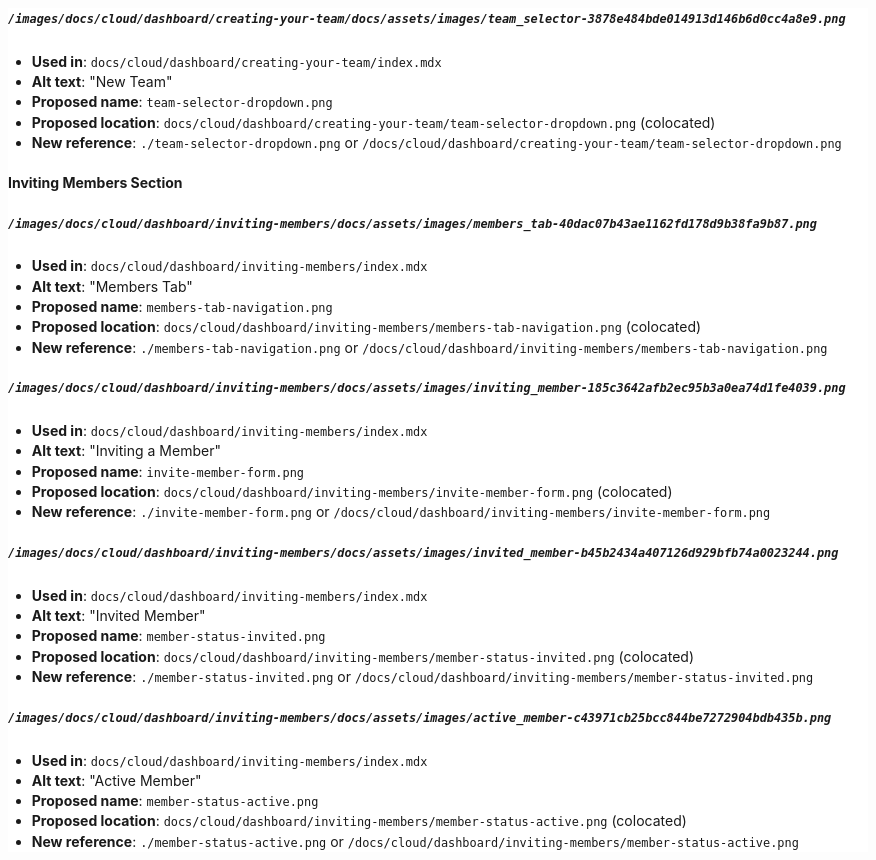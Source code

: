 ##### `/images/docs/cloud/dashboard/creating-your-team/docs/assets/images/team_selector-3878e484bde014913d146b6d0cc4a8e9.png`
- **Used in**: `docs/cloud/dashboard/creating-your-team/index.mdx`
- **Alt text**: "New Team"
- **Proposed name**: `team-selector-dropdown.png`
- **Proposed location**: `docs/cloud/dashboard/creating-your-team/team-selector-dropdown.png` (colocated)
- **New reference**: `./team-selector-dropdown.png` or `/docs/cloud/dashboard/creating-your-team/team-selector-dropdown.png`

#### Inviting Members Section

##### `/images/docs/cloud/dashboard/inviting-members/docs/assets/images/members_tab-40dac07b43ae1162fd178d9b38fa9b87.png`
- **Used in**: `docs/cloud/dashboard/inviting-members/index.mdx`
- **Alt text**: "Members Tab"
- **Proposed name**: `members-tab-navigation.png`
- **Proposed location**: `docs/cloud/dashboard/inviting-members/members-tab-navigation.png` (colocated)
- **New reference**: `./members-tab-navigation.png` or `/docs/cloud/dashboard/inviting-members/members-tab-navigation.png`

##### `/images/docs/cloud/dashboard/inviting-members/docs/assets/images/inviting_member-185c3642afb2ec95b3a0ea74d1fe4039.png`
- **Used in**: `docs/cloud/dashboard/inviting-members/index.mdx`
- **Alt text**: "Inviting a Member"
- **Proposed name**: `invite-member-form.png`
- **Proposed location**: `docs/cloud/dashboard/inviting-members/invite-member-form.png` (colocated)
- **New reference**: `./invite-member-form.png` or `/docs/cloud/dashboard/inviting-members/invite-member-form.png`

##### `/images/docs/cloud/dashboard/inviting-members/docs/assets/images/invited_member-b45b2434a407126d929bfb74a0023244.png`
- **Used in**: `docs/cloud/dashboard/inviting-members/index.mdx`
- **Alt text**: "Invited Member"
- **Proposed name**: `member-status-invited.png`
- **Proposed location**: `docs/cloud/dashboard/inviting-members/member-status-invited.png` (colocated)
- **New reference**: `./member-status-invited.png` or `/docs/cloud/dashboard/inviting-members/member-status-invited.png`

##### `/images/docs/cloud/dashboard/inviting-members/docs/assets/images/active_member-c43971cb25bcc844be7272904bdb435b.png`
- **Used in**: `docs/cloud/dashboard/inviting-members/index.mdx`
- **Alt text**: "Active Member"
- **Proposed name**: `member-status-active.png`
- **Proposed location**: `docs/cloud/dashboard/inviting-members/member-status-active.png` (colocated)
- **New reference**: `./member-status-active.png` or `/docs/cloud/dashboard/inviting-members/member-status-active.png`
